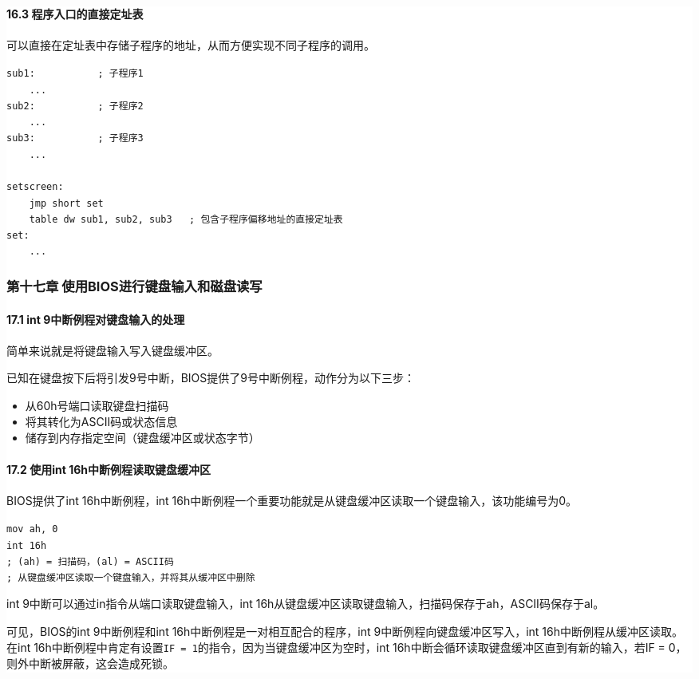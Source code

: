 #### 16.3 程序入口的直接定址表

可以直接在定址表中存储子程序的地址，从而方便实现不同子程序的调用。

```assembly
sub1:			; 子程序1
	...
sub2:			; 子程序2
	...
sub3:			; 子程序3
	...

setscreen:
	jmp short set
	table dw sub1, sub2, sub3	; 包含子程序偏移地址的直接定址表
set:
	...
```



### 第十七章 使用BIOS进行键盘输入和磁盘读写

#### 17.1 int 9中断例程对键盘输入的处理

简单来说就是将键盘输入写入键盘缓冲区。

已知在键盘按下后将引发9号中断，BIOS提供了9号中断例程，动作分为以下三步：

* 从60h号端口读取键盘扫描码
* 将其转化为ASCII码或状态信息
* 储存到内存指定空间（键盘缓冲区或状态字节）

#### 17.2 使用int 16h中断例程读取键盘缓冲区

BIOS提供了int 16h中断例程，int 16h中断例程一个重要功能就是从键盘缓冲区读取一个键盘输入，该功能编号为0。

```assembly
mov ah, 0
int 16h
; (ah) = 扫描码，(al) = ASCII码
; 从键盘缓冲区读取一个键盘输入，并将其从缓冲区中删除
```

int 9中断可以通过in指令从端口读取键盘输入，int 16h从键盘缓冲区读取键盘输入，扫描码保存于ah，ASCII码保存于al。

可见，BIOS的int 9中断例程和int 16h中断例程是一对相互配合的程序，int 9中断例程向键盘缓冲区写入，int 16h中断例程从缓冲区读取。在int 16h中断例程中肯定有设置`IF = 1`的指令，因为当键盘缓冲区为空时，int 16h中断会循环读取键盘缓冲区直到有新的输入，若IF = 0，则外中断被屏蔽，这会造成死锁。



